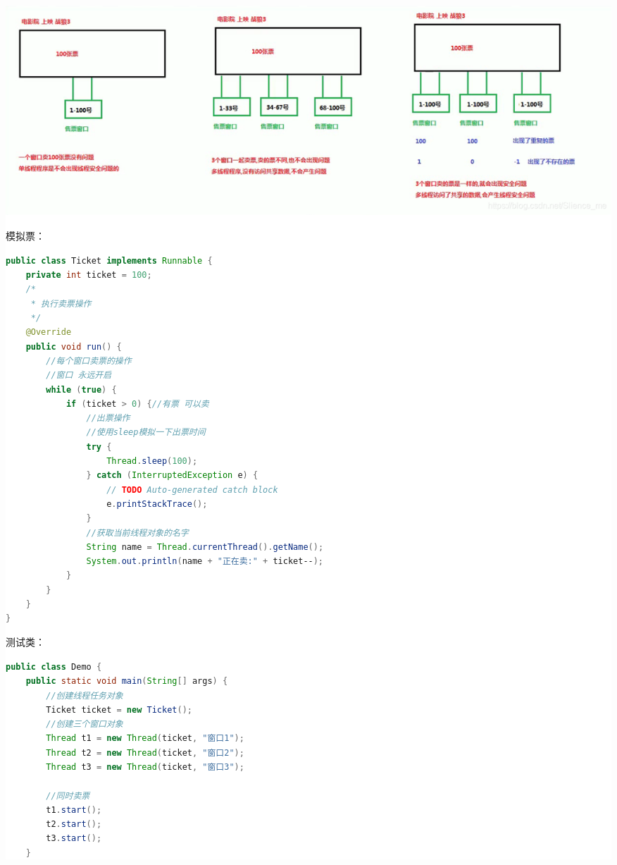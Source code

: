 ![Alt Text](/images/posts/20210126171837291.png)


模拟票：

```java
public class Ticket implements Runnable {
    private int ticket = 100;
    /*
     * 执行卖票操作
     */
    @Override
    public void run() {
        //每个窗口卖票的操作
        //窗口 永远开启
        while (true) {
            if (ticket > 0) {//有票 可以卖
                //出票操作
                //使用sleep模拟一下出票时间
                try {
                    Thread.sleep(100);
                } catch (InterruptedException e) {
                    // TODO Auto‐generated catch block
                    e.printStackTrace();
                }
                //获取当前线程对象的名字
                String name = Thread.currentThread().getName();
                System.out.println(name + "正在卖:" + ticket‐‐);
            }
        }
    }
}
```
测试类：

```java
public class Demo {
	public static void main(String[] args) {    
		//创建线程任务对象        
		Ticket ticket = new Ticket();        
		//创建三个窗口对象        
		Thread t1 = new Thread(ticket, "窗口1");        
		Thread t2 = new Thread(ticket, "窗口2");        
		Thread t3 = new Thread(ticket, "窗口3");        
       
		//同时卖票        
		t1.start();        
		t2.start();        
		t3.start();        
	}    
```